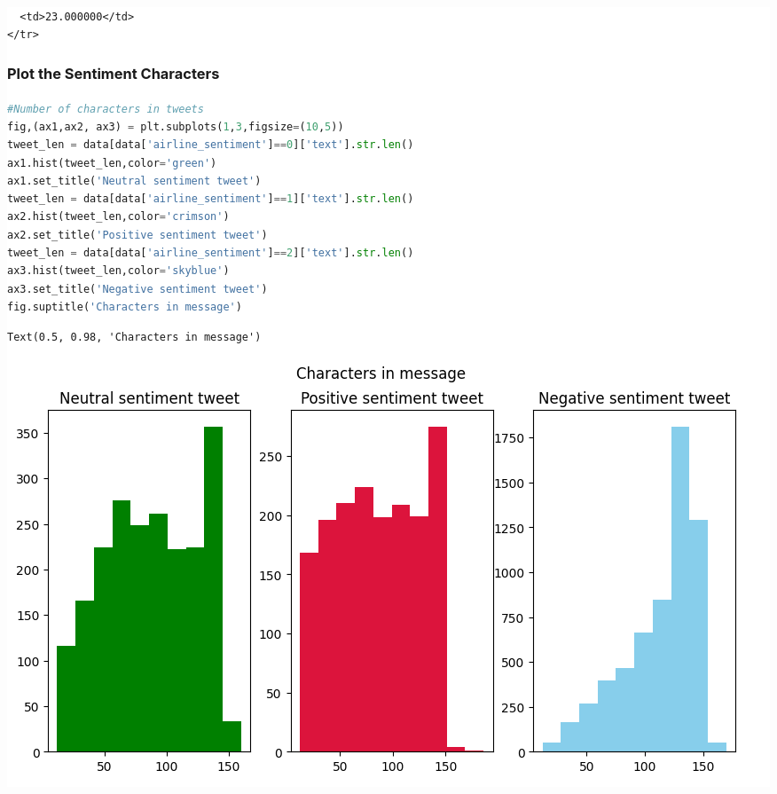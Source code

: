       <td>23.000000</td>
    </tr>
  </tbody>
</table>
</div>



### Plot the Sentiment Characters


```python
#Number of characters in tweets
fig,(ax1,ax2, ax3) = plt.subplots(1,3,figsize=(10,5))
tweet_len = data[data['airline_sentiment']==0]['text'].str.len()
ax1.hist(tweet_len,color='green')
ax1.set_title('Neutral sentiment tweet')
tweet_len = data[data['airline_sentiment']==1]['text'].str.len()
ax2.hist(tweet_len,color='crimson')
ax2.set_title('Positive sentiment tweet')
tweet_len = data[data['airline_sentiment']==2]['text'].str.len()
ax3.hist(tweet_len,color='skyblue')
ax3.set_title('Negative sentiment tweet')
fig.suptitle('Characters in message')
```




    Text(0.5, 0.98, 'Characters in message')




    
![png](./twitter_img/output_31_1.png)
    